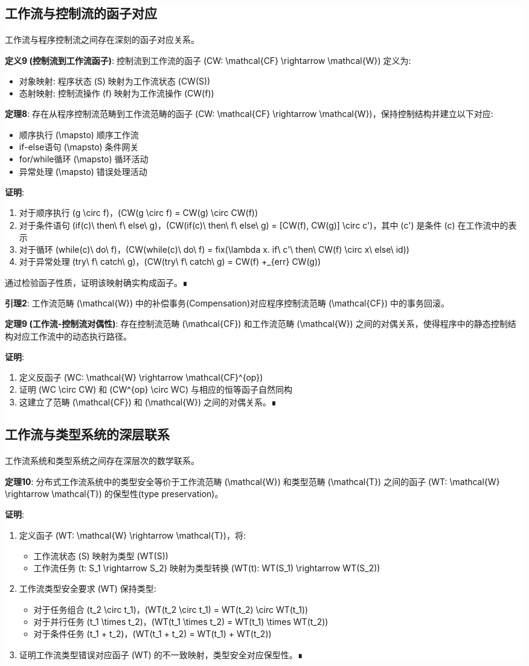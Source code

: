 ## 工作流与控制流的函子对应

工作流与程序控制流之间存在深刻的函子对应关系。

**定义9 (控制流到工作流函子)**: 控制流到工作流的函子 \(CW: \mathcal{CF} \rightarrow \mathcal{W}\) 定义为:

- 对象映射: 程序状态 \(S\) 映射为工作流状态 \(CW(S)\)
- 态射映射: 控制流操作 \(f\) 映射为工作流操作 \(CW(f)\)

**定理8**: 存在从程序控制流范畴到工作流范畴的函子 \(CW: \mathcal{CF} \rightarrow \mathcal{W}\)，保持控制结构并建立以下对应:

- 顺序执行 \(\mapsto\) 顺序工作流
- if-else语句 \(\mapsto\) 条件网关
- for/while循环 \(\mapsto\) 循环活动
- 异常处理 \(\mapsto\) 错误处理活动

**证明**:

1. 对于顺序执行 \(g \circ f\)，\(CW(g \circ f) = CW(g) \circ CW(f)\)
2. 对于条件语句 \(if(c)\ then\ f\ else\ g\)，\(CW(if(c)\ then\ f\ else\ g) = [CW(f), CW(g)] \circ c'\)，其中 \(c'\) 是条件 \(c\) 在工作流中的表示
3. 对于循环 \(while(c)\ do\ f\)，\(CW(while(c)\ do\ f) = fix(\lambda x. if\ c'\ then\ CW(f) \circ x\ else\ id)\)
4. 对于异常处理 \(try\ f\ catch\ g\)，\(CW(try\ f\ catch\ g) = CW(f) +_{err} CW(g)\)

通过检验函子性质，证明该映射确实构成函子。∎

**引理2**: 工作流范畴 \(\mathcal{W}\) 中的补偿事务(Compensation)对应程序控制流范畴 \(\mathcal{CF}\) 中的事务回滚。

**定理9 (工作流-控制流对偶性)**: 存在控制流范畴 \(\mathcal{CF}\) 和工作流范畴 \(\mathcal{W}\) 之间的对偶关系，使得程序中的静态控制结构对应工作流中的动态执行路径。

**证明**:

1. 定义反函子 \(WC: \mathcal{W} \rightarrow \mathcal{CF}^{op}\)
2. 证明 \(WC \circ CW\) 和 \(CW^{op} \circ WC\) 与相应的恒等函子自然同构
3. 这建立了范畴 \(\mathcal{CF}\) 和 \(\mathcal{W}\) 之间的对偶关系。∎

## 工作流与类型系统的深层联系

工作流系统和类型系统之间存在深层次的数学联系。

**定理10**: 分布式工作流系统中的类型安全等价于工作流范畴 \(\mathcal{W}\) 和类型范畴 \(\mathcal{T}\) 之间的函子 \(WT: \mathcal{W} \rightarrow \mathcal{T}\) 的保型性(type preservation)。

**证明**:

1. 定义函子 \(WT: \mathcal{W} \rightarrow \mathcal{T}\)，将:
   - 工作流状态 \(S\) 映射为类型 \(WT(S)\)
   - 工作流任务 \(t: S_1 \rightarrow S_2\) 映射为类型转换 \(WT(t): WT(S_1) \rightarrow WT(S_2)\)

2. 工作流类型安全要求 \(WT\) 保持类型:
   - 对于任务组合 \(t_2 \circ t_1\)，\(WT(t_2 \circ t_1) = WT(t_2) \circ WT(t_1)\)
   - 对于并行任务 \(t_1 \times t_2\)，\(WT(t_1 \times t_2) = WT(t_1) \times WT(t_2)\)
   - 对于条件任务 \(t_1 + t_2\)，\(WT(t_1 + t_2) = WT(t_1) + WT(t_2)\)

3. 证明工作流类型错误对应函子 \(WT\) 的不一致映射，类型安全对应保型性。∎
